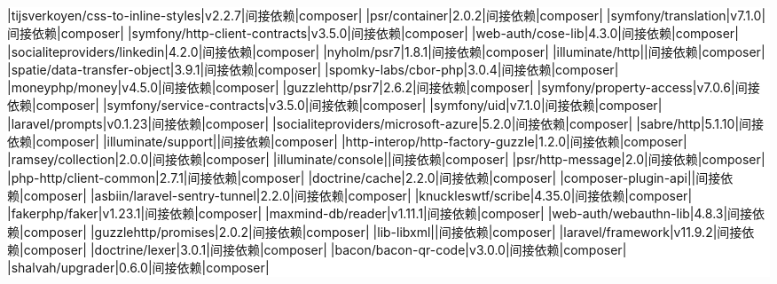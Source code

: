 |tijsverkoyen/css-to-inline-styles|v2.2.7|间接依赖|composer|
|psr/container|2.0.2|间接依赖|composer|
|symfony/translation|v7.1.0|间接依赖|composer|
|symfony/http-client-contracts|v3.5.0|间接依赖|composer|
|web-auth/cose-lib|4.3.0|间接依赖|composer|
|socialiteproviders/linkedin|4.2.0|间接依赖|composer|
|nyholm/psr7|1.8.1|间接依赖|composer|
|illuminate/http||间接依赖|composer|
|spatie/data-transfer-object|3.9.1|间接依赖|composer|
|spomky-labs/cbor-php|3.0.4|间接依赖|composer|
|moneyphp/money|v4.5.0|间接依赖|composer|
|guzzlehttp/psr7|2.6.2|间接依赖|composer|
|symfony/property-access|v7.0.6|间接依赖|composer|
|symfony/service-contracts|v3.5.0|间接依赖|composer|
|symfony/uid|v7.1.0|间接依赖|composer|
|laravel/prompts|v0.1.23|间接依赖|composer|
|socialiteproviders/microsoft-azure|5.2.0|间接依赖|composer|
|sabre/http|5.1.10|间接依赖|composer|
|illuminate/support||间接依赖|composer|
|http-interop/http-factory-guzzle|1.2.0|间接依赖|composer|
|ramsey/collection|2.0.0|间接依赖|composer|
|illuminate/console||间接依赖|composer|
|psr/http-message|2.0|间接依赖|composer|
|php-http/client-common|2.7.1|间接依赖|composer|
|doctrine/cache|2.2.0|间接依赖|composer|
|composer-plugin-api||间接依赖|composer|
|asbiin/laravel-sentry-tunnel|2.2.0|间接依赖|composer|
|knuckleswtf/scribe|4.35.0|间接依赖|composer|
|fakerphp/faker|v1.23.1|间接依赖|composer|
|maxmind-db/reader|v1.11.1|间接依赖|composer|
|web-auth/webauthn-lib|4.8.3|间接依赖|composer|
|guzzlehttp/promises|2.0.2|间接依赖|composer|
|lib-libxml||间接依赖|composer|
|laravel/framework|v11.9.2|间接依赖|composer|
|doctrine/lexer|3.0.1|间接依赖|composer|
|bacon/bacon-qr-code|v3.0.0|间接依赖|composer|
|shalvah/upgrader|0.6.0|间接依赖|composer|